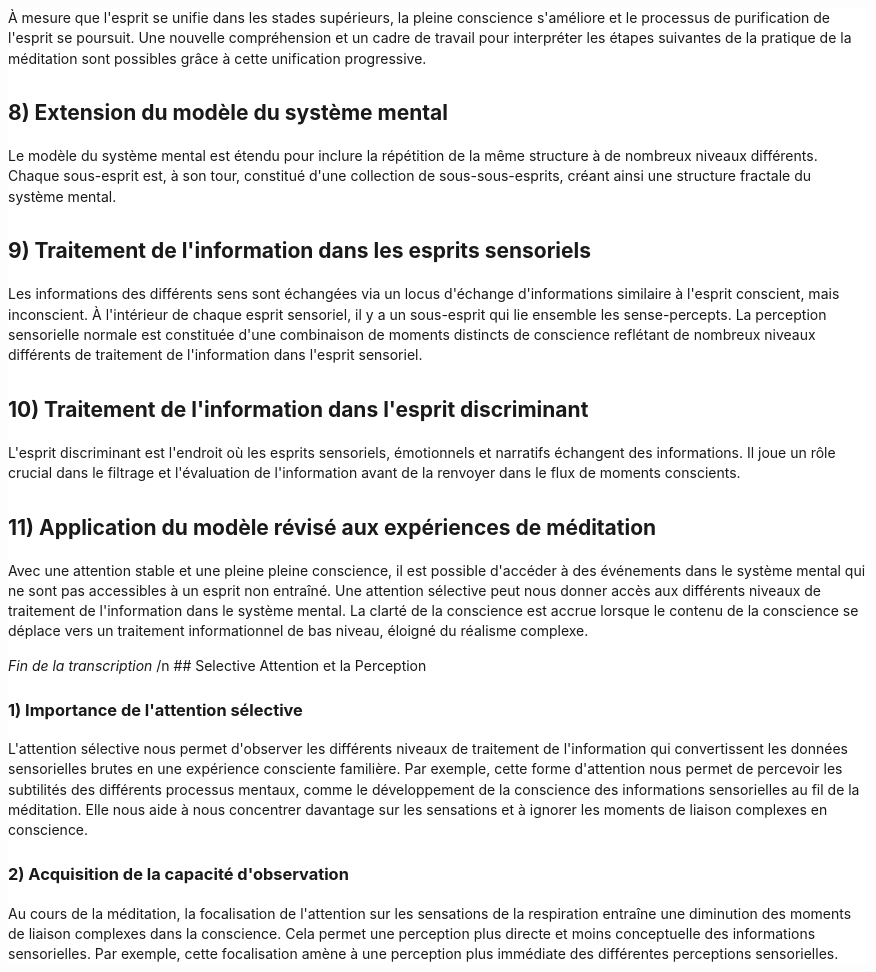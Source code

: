 À mesure que l'esprit se unifie dans les stades supérieurs, la pleine conscience s'améliore et le processus de purification de l'esprit se poursuit. Une nouvelle compréhension et un cadre de travail pour interpréter les étapes suivantes de la pratique de la méditation sont possibles grâce à cette unification progressive.

## 8) Extension du modèle du système mental

Le modèle du système mental est étendu pour inclure la répétition de la même structure à de nombreux niveaux différents. Chaque sous-esprit est, à son tour, constitué d'une collection de sous-sous-esprits, créant ainsi une structure fractale du système mental.

## 9) Traitement de l'information dans les esprits sensoriels

Les informations des différents sens sont échangées via un locus d'échange d'informations similaire à l'esprit conscient, mais inconscient. À l'intérieur de chaque esprit sensoriel, il y a un sous-esprit qui lie ensemble les sense-percepts. La perception sensorielle normale est constituée d'une combinaison de moments distincts de conscience reflétant de nombreux niveaux différents de traitement de l'information dans l'esprit sensoriel.

## 10) Traitement de l'information dans l'esprit discriminant

L'esprit discriminant est l'endroit où les esprits sensoriels, émotionnels et narratifs échangent des informations. Il joue un rôle crucial dans le filtrage et l'évaluation de l'information avant de la renvoyer dans le flux de moments conscients. 

## 11) Application du modèle révisé aux expériences de méditation

Avec une attention stable et une pleine pleine conscience, il est possible d'accéder à des événements dans le système mental qui ne sont pas accessibles à un esprit non entraîné. Une attention sélective peut nous donner accès aux différents niveaux de traitement de l'information dans le système mental. La clarté de la conscience est accrue lorsque le contenu de la conscience se déplace vers un traitement informationnel de bas niveau, éloigné du réalisme complexe.

*Fin de la transcription* /n ## Selective Attention et la Perception

### 1) Importance de l'attention sélective

L'attention sélective nous permet d'observer les différents niveaux de traitement de l'information qui convertissent les données sensorielles brutes en une expérience consciente familière. Par exemple, cette forme d'attention nous permet de percevoir les subtilités des différents processus mentaux, comme le développement de la conscience des informations sensorielles au fil de la méditation. Elle nous aide à nous concentrer davantage sur les sensations et à ignorer les moments de liaison complexes en conscience.

### 2) Acquisition de la capacité d'observation 

Au cours de la méditation, la focalisation de l'attention sur les sensations de la respiration entraîne une diminution des moments de liaison complexes dans la conscience. Cela permet une perception plus directe et moins conceptuelle des informations sensorielles. Par exemple, cette focalisation amène à une perception plus immédiate des différentes perceptions sensorielles.
